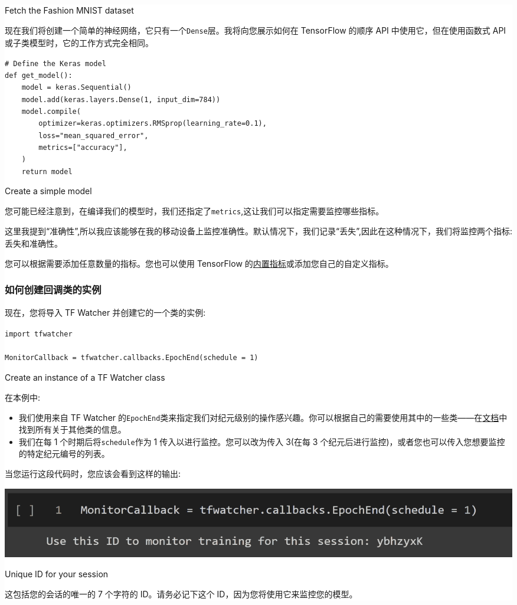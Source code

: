 Fetch the Fashion MNIST dataset

现在我们将创建一个简单的神经网络，它只有一个`Dense`层。我将向您展示如何在 TensorFlow 的顺序 API 中使用它，但在使用函数式 API 或子类模型时，它的工作方式完全相同。

```
# Define the Keras model
def get_model():
    model = keras.Sequential()
    model.add(keras.layers.Dense(1, input_dim=784))
    model.compile(
        optimizer=keras.optimizers.RMSprop(learning_rate=0.1),
        loss="mean_squared_error",
        metrics=["accuracy"],
    )
    return model
```

Create a simple model

您可能已经注意到，在编译我们的模型时，我们还指定了`metrics`,这让我们可以指定需要监控哪些指标。

这里我提到“准确性”,所以我应该能够在我的移动设备上监控准确性。默认情况下，我们记录“丢失”,因此在这种情况下，我们将监控两个指标:丢失和准确性。

您可以根据需要添加任意数量的指标。您也可以使用 TensorFlow 的[内置指标](https://www.tensorflow.org/api_docs/python/tf/keras/metrics)或添加您自己的自定义指标。

### 如何创建回调类的实例

现在，您将导入 TF Watcher 并创建它的一个类的实例:

```
import tfwatcher

MonitorCallback = tfwatcher.callbacks.EpochEnd(schedule = 1)
```

Create an instance of a TF Watcher class

在本例中:

*   我们使用来自 TF Watcher 的`EpochEnd`类来指定我们对纪元级别的操作感兴趣。你可以根据自己的需要使用其中的一些类——在[文档](https://rishit-dagli.github.io/TF-Watcher/)中找到所有关于其他类的信息。
*   我们在每 1 个时期后将`schedule`作为 1 传入以进行监控。您可以改为传入 3(在每 3 个纪元后进行监控)，或者您也可以传入您想要监控的特定纪元编号的列表。

当您运行这段代码时，您应该会看到这样的输出:

![image-76](img/701f843503bdf1a77e6cb6906b52f3a9.png)

Unique ID for your session

这包括您的会话的唯一的 7 个字符的 ID。请务必记下这个 ID，因为您将使用它来监控您的模型。
